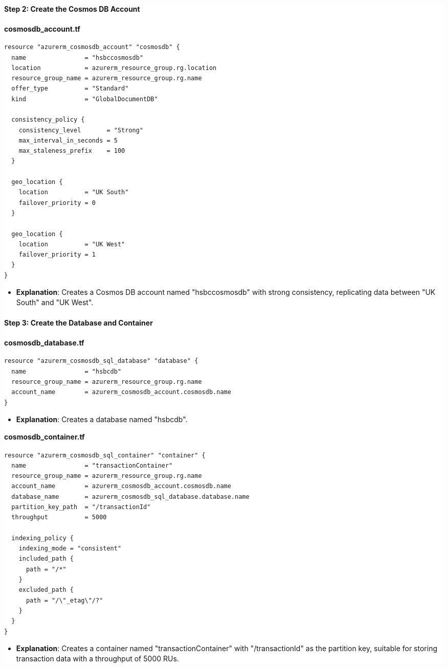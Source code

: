 #### Step 2: Create the Cosmos DB Account

**cosmosdb_account.tf**
```hcl
resource "azurerm_cosmosdb_account" "cosmosdb" {
  name                = "hsbccosmosdb"
  location            = azurerm_resource_group.rg.location
  resource_group_name = azurerm_resource_group.rg.name
  offer_type          = "Standard"
  kind                = "GlobalDocumentDB"

  consistency_policy {
    consistency_level       = "Strong"
    max_interval_in_seconds = 5
    max_staleness_prefix    = 100
  }

  geo_location {
    location          = "UK South"
    failover_priority = 0
  }

  geo_location {
    location          = "UK West"
    failover_priority = 1
  }
}
```
- **Explanation**: Creates a Cosmos DB account named "hsbccosmosdb" with strong consistency, replicating data between "UK South" and "UK West".

#### Step 3: Create the Database and Container

**cosmosdb_database.tf**
```hcl
resource "azurerm_cosmosdb_sql_database" "database" {
  name                = "hsbcdb"
  resource_group_name = azurerm_resource_group.rg.name
  account_name        = azurerm_cosmosdb_account.cosmosdb.name
}
```
- **Explanation**: Creates a database named "hsbcdb".

**cosmosdb_container.tf**
```hcl
resource "azurerm_cosmosdb_sql_container" "container" {
  name                = "transactionContainer"
  resource_group_name = azurerm_resource_group.rg.name
  account_name        = azurerm_cosmosdb_account.cosmosdb.name
  database_name       = azurerm_cosmosdb_sql_database.database.name
  partition_key_path  = "/transactionId"
  throughput          = 5000

  indexing_policy {
    indexing_mode = "consistent"
    included_path {
      path = "/*"
    }
    excluded_path {
      path = "/\"_etag\"/?"
    }
  }
}
```
- **Explanation**: Creates a container named "transactionContainer" with "/transactionId" as the partition key, suitable for storing transaction data with a throughput of 5000 RUs.
